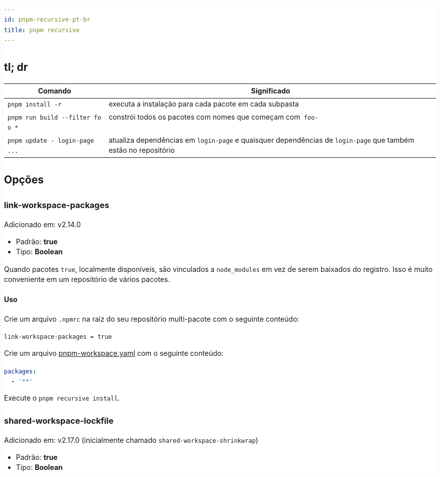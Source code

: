 ```yaml
---
id: pnpm-recursive-pt-br
title: pnpm recursive
---
```


## tl; dr

| Comando | Significado |
| - | - |
| `pnpm install -r` | executa a instalação para cada pacote em cada subpasta |
| `pnpm run build --filter foo * `| constrói todos os pacotes com nomes que começam com` foo-`|
| `pnpm update - login-page ...` | atualiza dependências em `login-page` e quaisquer dependências de `login-page` que também estão no repositório |

## Opções

### link-workspace-packages

Adicionado em: v2.14.0

* Padrão: **true**
* Tipo: **Boolean**

Quando pacotes `true`, localmente disponíveis, são vinculados a `node_modules` em vez de serem baixados do registro.
Isso é muito conveniente em um repositório de vários pacotes.

#### Uso

Crie um arquivo `.npmrc` na raiz do seu repositório multi-pacote com o seguinte conteúdo:

```
link-workspace-packages = true
```

Crie um arquivo [pnpm-workspace.yaml](workspace) com o seguinte conteúdo:

```yaml
packages:
  - '**'
```

Execute o `pnpm recursive install`.

### shared-workspace-lockfile

Adicionado em: v2.17.0 (inicialmente chamado `shared-workspace-shrinkwrap`)

* Padrão: **true**
* Tipo: **Boolean**
